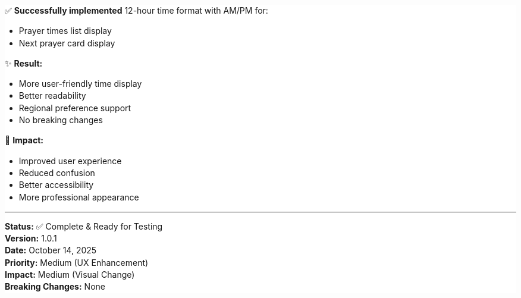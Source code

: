 ✅ **Successfully implemented** 12-hour time format with AM/PM for:
- Prayer times list display
- Next prayer card display

✨ **Result:**
- More user-friendly time display
- Better readability
- Regional preference support
- No breaking changes

🎯 **Impact:**
- Improved user experience
- Reduced confusion
- Better accessibility
- More professional appearance

---

**Status:** ✅ Complete & Ready for Testing  
**Version:** 1.0.1  
**Date:** October 14, 2025  
**Priority:** Medium (UX Enhancement)  
**Impact:** Medium (Visual Change)  
**Breaking Changes:** None
